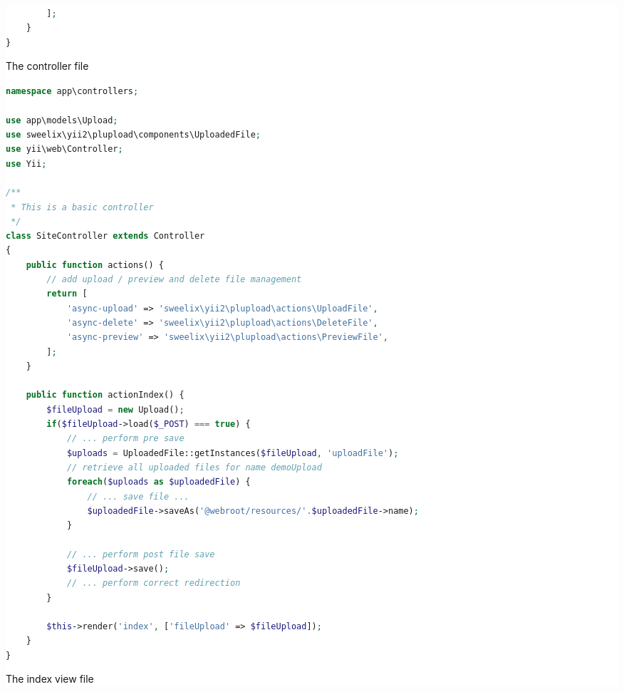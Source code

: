 ``` php
        ];
    }
}
```


The controller file


``` php
namespace app\controllers;

use app\models\Upload;
use sweelix\yii2\plupload\components\UploadedFile;
use yii\web\Controller;
use Yii;

/**
 * This is a basic controller
 */
class SiteController extends Controller
{
    public function actions() {
        // add upload / preview and delete file management
        return [
            'async-upload' => 'sweelix\yii2\plupload\actions\UploadFile',
            'async-delete' => 'sweelix\yii2\plupload\actions\DeleteFile',
            'async-preview' => 'sweelix\yii2\plupload\actions\PreviewFile',
        ];
    }

    public function actionIndex() {
        $fileUpload = new Upload();
        if($fileUpload->load($_POST) === true) {
            // ... perform pre save
            $uploads = UploadedFile::getInstances($fileUpload, 'uploadFile');
            // retrieve all uploaded files for name demoUpload
            foreach($uploads as $uploadedFile) {
                // ... save file ...
                $uploadedFile->saveAs('@webroot/resources/'.$uploadedFile->name);
            }

            // ... perform post file save
            $fileUpload->save();
            // ... perform correct redirection
        }

        $this->render('index', ['fileUpload' => $fileUpload]);
    }
}
```

The index view file
